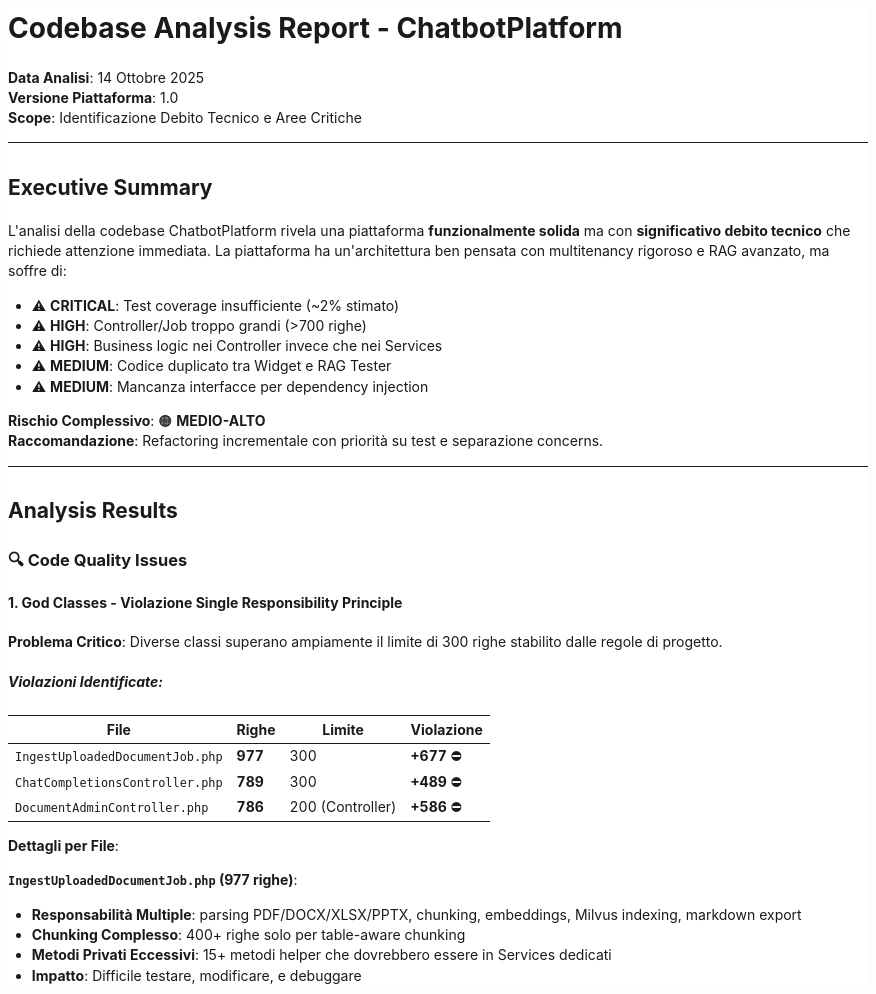 # Codebase Analysis Report - ChatbotPlatform

**Data Analisi**: 14 Ottobre 2025  
**Versione Piattaforma**: 1.0  
**Scope**: Identificazione Debito Tecnico e Aree Critiche  

---

## Executive Summary

L'analisi della codebase ChatbotPlatform rivela una piattaforma **funzionalmente solida** ma con **significativo debito tecnico** che richiede attenzione immediata. La piattaforma ha un'architettura ben pensata con multitenancy rigoroso e RAG avanzato, ma soffre di:

- ⚠️ **CRITICAL**: Test coverage insufficiente (~2% stimato)
- ⚠️ **HIGH**: Controller/Job troppo grandi (>700 righe)
- ⚠️ **HIGH**: Business logic nei Controller invece che nei Services
- ⚠️ **MEDIUM**: Codice duplicato tra Widget e RAG Tester
- ⚠️ **MEDIUM**: Mancanza interfacce per dependency injection

**Rischio Complessivo**: 🟠 **MEDIO-ALTO**  
**Raccomandazione**: Refactoring incrementale con priorità su test e separazione concerns.

---

## Analysis Results

### 🔍 Code Quality Issues

#### 1. **God Classes - Violazione Single Responsibility Principle**

**Problema Critico**: Diverse classi superano ampiamente il limite di 300 righe stabilito dalle regole di progetto.

##### Violazioni Identificate:

| File | Righe | Limite | Violazione |
|------|-------|--------|------------|
| `IngestUploadedDocumentJob.php` | **977** | 300 | **+677** ⛔ |
| `ChatCompletionsController.php` | **789** | 300 | **+489** ⛔ |
| `DocumentAdminController.php` | **786** | 200 (Controller) | **+586** ⛔ |

**Dettagli per File**:

**`IngestUploadedDocumentJob.php` (977 righe)**:
- **Responsabilità Multiple**: parsing PDF/DOCX/XLSX/PPTX, chunking, embeddings, Milvus indexing, markdown export
- **Chunking Complesso**: 400+ righe solo per table-aware chunking
- **Metodi Privati Eccessivi**: 15+ metodi helper che dovrebbero essere in Services dedicati
- **Impatto**: Difficile testare, modificare, e debuggare
